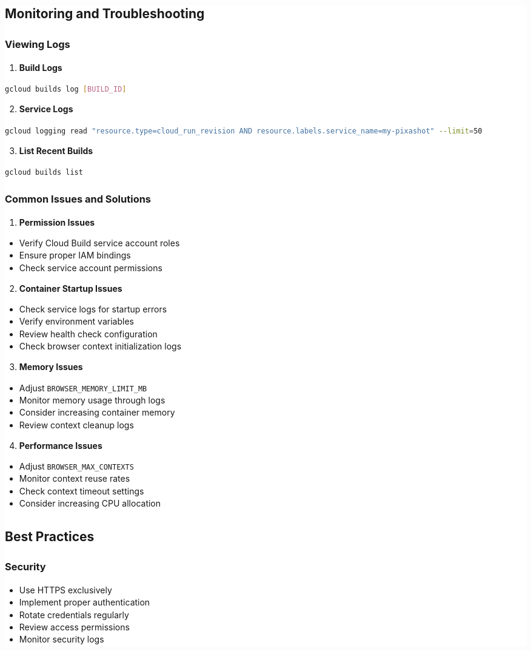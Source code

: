 ## Monitoring and Troubleshooting

### Viewing Logs

1. **Build Logs**
```bash
gcloud builds log [BUILD_ID]
```

2. **Service Logs**
```bash
gcloud logging read "resource.type=cloud_run_revision AND resource.labels.service_name=my-pixashot" --limit=50
```

3. **List Recent Builds**
```bash
gcloud builds list
```

### Common Issues and Solutions

1. **Permission Issues**
- Verify Cloud Build service account roles
- Ensure proper IAM bindings
- Check service account permissions

2. **Container Startup Issues**
- Check service logs for startup errors
- Verify environment variables
- Review health check configuration
- Check browser context initialization logs

3. **Memory Issues**
- Adjust `BROWSER_MEMORY_LIMIT_MB`
- Monitor memory usage through logs
- Consider increasing container memory
- Review context cleanup logs

4. **Performance Issues**
- Adjust `BROWSER_MAX_CONTEXTS`
- Monitor context reuse rates
- Check context timeout settings
- Consider increasing CPU allocation

## Best Practices

### Security
- Use HTTPS exclusively
- Implement proper authentication
- Rotate credentials regularly
- Review access permissions
- Monitor security logs
